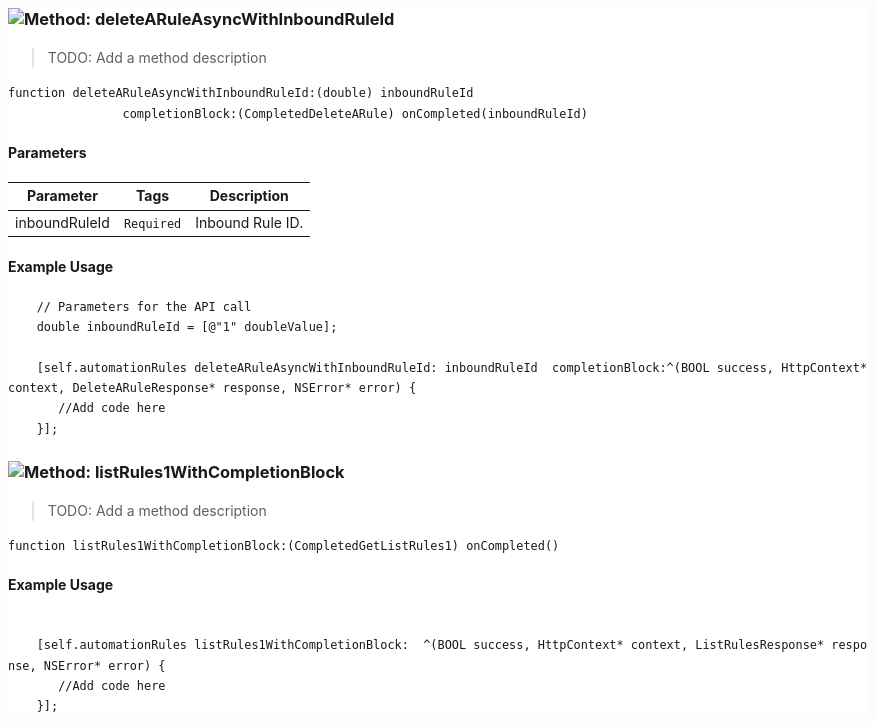 
### <a name="delete_a_rule_async_with_inbound_rule_id"></a>![Method: ](https://apidocs.io/img/method.png ".AutomationRulesController.deleteARuleAsyncWithInboundRuleId") deleteARuleAsyncWithInboundRuleId

> TODO: Add a method description


```objc
function deleteARuleAsyncWithInboundRuleId:(double) inboundRuleId
                completionBlock:(CompletedDeleteARule) onCompleted(inboundRuleId)
```

#### Parameters

| Parameter | Tags | Description |
|-----------|------|-------------|
| inboundRuleId |  ``` Required ```  | Inbound Rule ID. |





#### Example Usage

```objc
    // Parameters for the API call
    double inboundRuleId = [@"1" doubleValue];

    [self.automationRules deleteARuleAsyncWithInboundRuleId: inboundRuleId  completionBlock:^(BOOL success, HttpContext* context, DeleteARuleResponse* response, NSError* error) { 
       //Add code here
    }];
```


### <a name="list_rules1_with_completion_block"></a>![Method: ](https://apidocs.io/img/method.png ".AutomationRulesController.listRules1WithCompletionBlock") listRules1WithCompletionBlock

> TODO: Add a method description


```objc
function listRules1WithCompletionBlock:(CompletedGetListRules1) onCompleted()
```



#### Example Usage

```objc

    [self.automationRules listRules1WithCompletionBlock:  ^(BOOL success, HttpContext* context, ListRulesResponse* response, NSError* error) { 
       //Add code here
    }];
```
